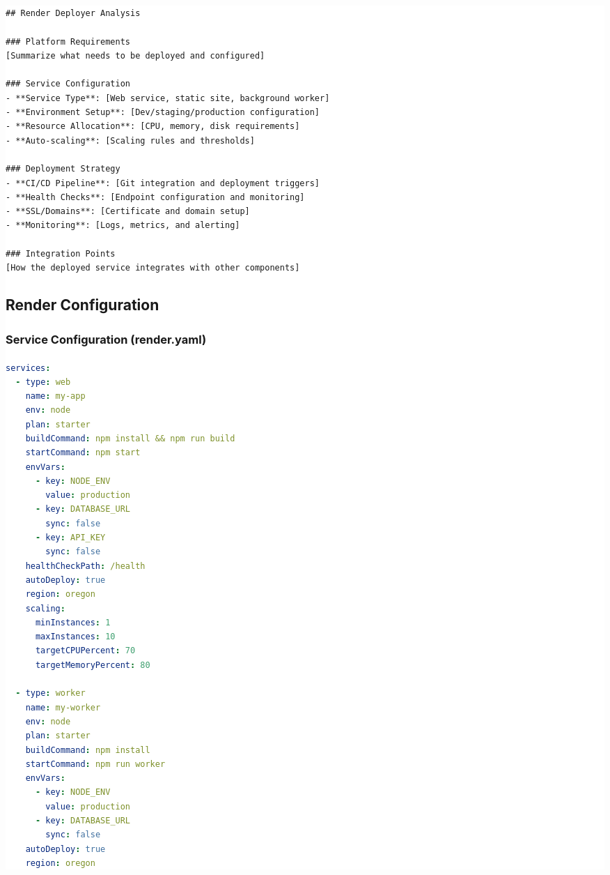 ```
## Render Deployer Analysis

### Platform Requirements
[Summarize what needs to be deployed and configured]

### Service Configuration
- **Service Type**: [Web service, static site, background worker]
- **Environment Setup**: [Dev/staging/production configuration]
- **Resource Allocation**: [CPU, memory, disk requirements]
- **Auto-scaling**: [Scaling rules and thresholds]

### Deployment Strategy
- **CI/CD Pipeline**: [Git integration and deployment triggers]
- **Health Checks**: [Endpoint configuration and monitoring]
- **SSL/Domains**: [Certificate and domain setup]
- **Monitoring**: [Logs, metrics, and alerting]

### Integration Points
[How the deployed service integrates with other components]
```

## Render Configuration

### Service Configuration (render.yaml)
```yaml
services:
  - type: web
    name: my-app
    env: node
    plan: starter
    buildCommand: npm install && npm run build
    startCommand: npm start
    envVars:
      - key: NODE_ENV
        value: production
      - key: DATABASE_URL
        sync: false
      - key: API_KEY
        sync: false
    healthCheckPath: /health
    autoDeploy: true
    region: oregon
    scaling:
      minInstances: 1
      maxInstances: 10
      targetCPUPercent: 70
      targetMemoryPercent: 80

  - type: worker
    name: my-worker
    env: node
    plan: starter
    buildCommand: npm install
    startCommand: npm run worker
    envVars:
      - key: NODE_ENV
        value: production
      - key: DATABASE_URL
        sync: false
    autoDeploy: true
    region: oregon

```